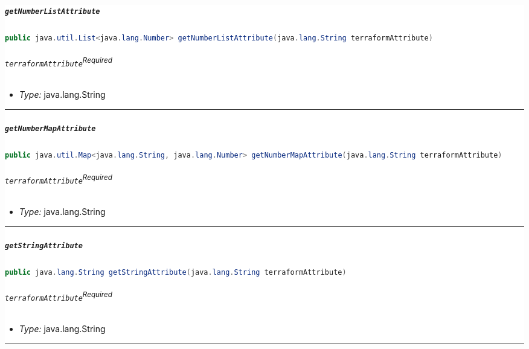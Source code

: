 ##### `getNumberListAttribute` <a name="getNumberListAttribute" id="@cdktf/provider-cloudflare.dataCloudflareZeroTrustDnsLocation.DataCloudflareZeroTrustDnsLocationEndpointsDohNetworksOutputReference.getNumberListAttribute"></a>

```java
public java.util.List<java.lang.Number> getNumberListAttribute(java.lang.String terraformAttribute)
```

###### `terraformAttribute`<sup>Required</sup> <a name="terraformAttribute" id="@cdktf/provider-cloudflare.dataCloudflareZeroTrustDnsLocation.DataCloudflareZeroTrustDnsLocationEndpointsDohNetworksOutputReference.getNumberListAttribute.parameter.terraformAttribute"></a>

- *Type:* java.lang.String

---

##### `getNumberMapAttribute` <a name="getNumberMapAttribute" id="@cdktf/provider-cloudflare.dataCloudflareZeroTrustDnsLocation.DataCloudflareZeroTrustDnsLocationEndpointsDohNetworksOutputReference.getNumberMapAttribute"></a>

```java
public java.util.Map<java.lang.String, java.lang.Number> getNumberMapAttribute(java.lang.String terraformAttribute)
```

###### `terraformAttribute`<sup>Required</sup> <a name="terraformAttribute" id="@cdktf/provider-cloudflare.dataCloudflareZeroTrustDnsLocation.DataCloudflareZeroTrustDnsLocationEndpointsDohNetworksOutputReference.getNumberMapAttribute.parameter.terraformAttribute"></a>

- *Type:* java.lang.String

---

##### `getStringAttribute` <a name="getStringAttribute" id="@cdktf/provider-cloudflare.dataCloudflareZeroTrustDnsLocation.DataCloudflareZeroTrustDnsLocationEndpointsDohNetworksOutputReference.getStringAttribute"></a>

```java
public java.lang.String getStringAttribute(java.lang.String terraformAttribute)
```

###### `terraformAttribute`<sup>Required</sup> <a name="terraformAttribute" id="@cdktf/provider-cloudflare.dataCloudflareZeroTrustDnsLocation.DataCloudflareZeroTrustDnsLocationEndpointsDohNetworksOutputReference.getStringAttribute.parameter.terraformAttribute"></a>

- *Type:* java.lang.String

---
